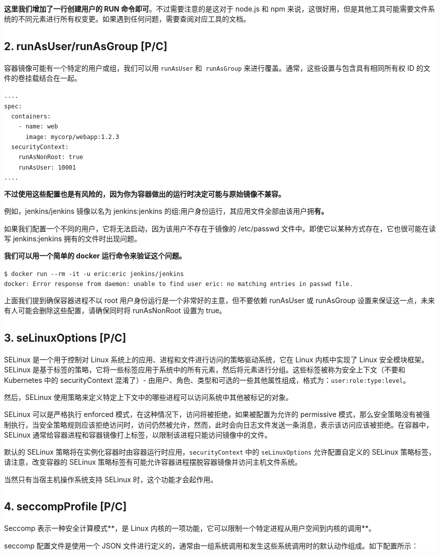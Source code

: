 **这里我们增加了一行创建用户的 RUN 命令即可**。不过需要注意的是这对于 node.js 和 npm 来说，这很好用，但是其他工具可能需要文件系统的不同元素进行所有权变更。如果遇到任何问题，需要查阅对应工具的文档。

## **2. runAsUser/runAsGroup [P/C]**

容器镜像可能有一个特定的用户或组，我们可以用 `runAsUser` 和` runAsGroup` 来进行覆盖。通常，这些设置与包含具有相同所有权 ID 的文件的卷挂载结合在一起。

```
....
spec:
  containers:
    - name: web
      image: mycorp/webapp:1.2.3
  securityContext:
    runAsNonRoot: true
    runAsUser: 10001
....
```

**不过使用这些配置也是有风险的，因为你为容器做出的运行时决定可能与原始镜像不兼容。**

例如，jenkins/jenkins 镜像以名为 jenkins:jenkins 的组:用户身份运行，其应用文件全部由该用户拥**有。**

如果我们配置一个不同的用户，它将无法启动，因为该用户不存在于镜像的 /etc/passwd 文件中。即使它以某种方式存在，它也很可能在读写 jenkins:jenkins 拥有的文件时出现问题。

**我们可以用一个简单的 docker 运行命令来验证这个问题。**

```
$ docker run --rm -it -u eric:eric jenkins/jenkins
docker: Error response from daemon: unable to find user eric: no matching entries in passwd file.
```

上面我们提到确保容器进程不以 root 用户身份运行是一个非常好的主意，但不要依赖 runAsUser 或 runAsGroup 设置来保证这一点，未来有人可能会删除这些配置，请确保同时将 runAsNonRoot 设置为 true。

## **3. seLinuxOptions [P/C]**

SELinux 是一个用于控制对 Linux 系统上的应用、进程和文件进行访问的策略驱动系统，它在 Linux 内核中实现了 Linux 安全模块框架。SELinux 是基于标签的策略，它将一些标签应用于系统中的所有元素，然后将元素进行分组。这些标签被称为安全上下文（不要和 Kubernetes 中的 securityContext 混淆了）- 由用户、角色、类型和可选的一些其他属性组成，格式为：`user:role:type:level`。

然后，SELinux 使用策略来定义特定上下文中的哪些进程可以访问系统中其他被标记的对象。

SELinux 可以是严格执行 enforced 模式，在这种情况下，访问将被拒绝，如果被配置为允许的 permissive 模式，那么安全策略没有被强制执行，当安全策略规则应该拒绝访问时，访问仍然被允许，然而，此时会向日志文件发送一条消息，表示该访问应该被拒绝。在容器中，SELinux 通常给容器进程和容器镜像打上标签，以限制该进程只能访问镜像中的文件。

默认的 SELinux 策略将在实例化容器时由容器运行时应用，`securityContext` 中的 `seLinuxOptions` 允许配置自定义的 SELinux 策略标签，请注意，改变容器的 SELinux 策略标签有可能允许容器进程摆脱容器镜像并访问主机文件系统。

当然只有当宿主机操作系统支持 SELinux 时，这个功能才会起作用。


## **4. seccompProfile [P/C]**

Seccomp 表示一种安全计算模式**，是 Linux 内核的一项功能，它可以限制一个特定进程从用户空间到内核的调用**。

seccomp 配置文件是使用一个 JSON 文件进行定义的，通常由一组系统调用和发生这些系统调用时的默认动作组成。如下配置所示：
